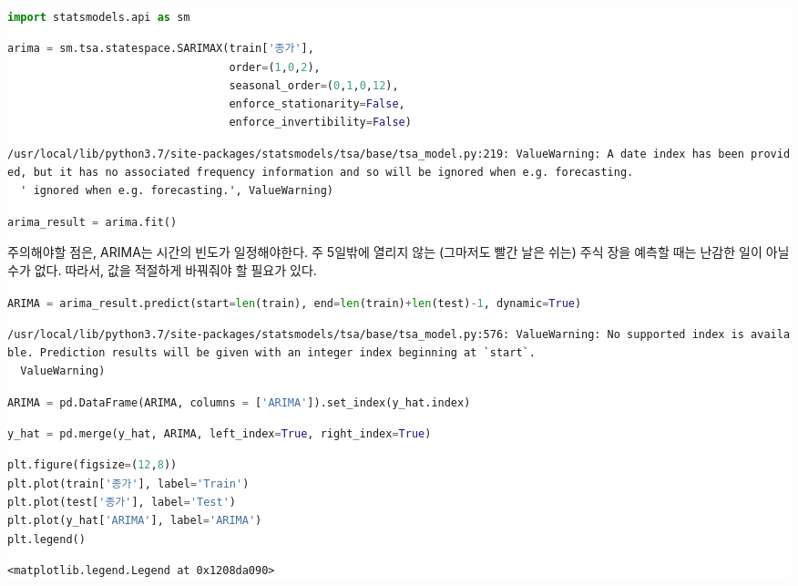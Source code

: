 ```python
import statsmodels.api as sm
```


```python
arima = sm.tsa.statespace.SARIMAX(train['종가'],
                                  order=(1,0,2),
                                  seasonal_order=(0,1,0,12),
                                  enforce_stationarity=False,
                                  enforce_invertibility=False)
```

    /usr/local/lib/python3.7/site-packages/statsmodels/tsa/base/tsa_model.py:219: ValueWarning: A date index has been provided, but it has no associated frequency information and so will be ignored when e.g. forecasting.
      ' ignored when e.g. forecasting.', ValueWarning)



```python
arima_result = arima.fit()
```

주의해야할 점은, ARIMA는 시간의 빈도가 일정해야한다.
주 5일밖에 열리지 않는 (그마저도 빨간 날은 쉬는) 주식 장을 예측할 때는 난감한 일이 아닐 수가 없다. 따라서, 값을 적절하게 바꿔줘야 할 필요가 있다.


```python
ARIMA = arima_result.predict(start=len(train), end=len(train)+len(test)-1, dynamic=True)
```

    /usr/local/lib/python3.7/site-packages/statsmodels/tsa/base/tsa_model.py:576: ValueWarning: No supported index is available. Prediction results will be given with an integer index beginning at `start`.
      ValueWarning)



```python
ARIMA = pd.DataFrame(ARIMA, columns = ['ARIMA']).set_index(y_hat.index)
```


```python
y_hat = pd.merge(y_hat, ARIMA, left_index=True, right_index=True)
```


```python
plt.figure(figsize=(12,8))
plt.plot(train['종가'], label='Train')
plt.plot(test['종가'], label='Test')
plt.plot(y_hat['ARIMA'], label='ARIMA')
plt.legend()
```




    <matplotlib.legend.Legend at 0x1208da090>



